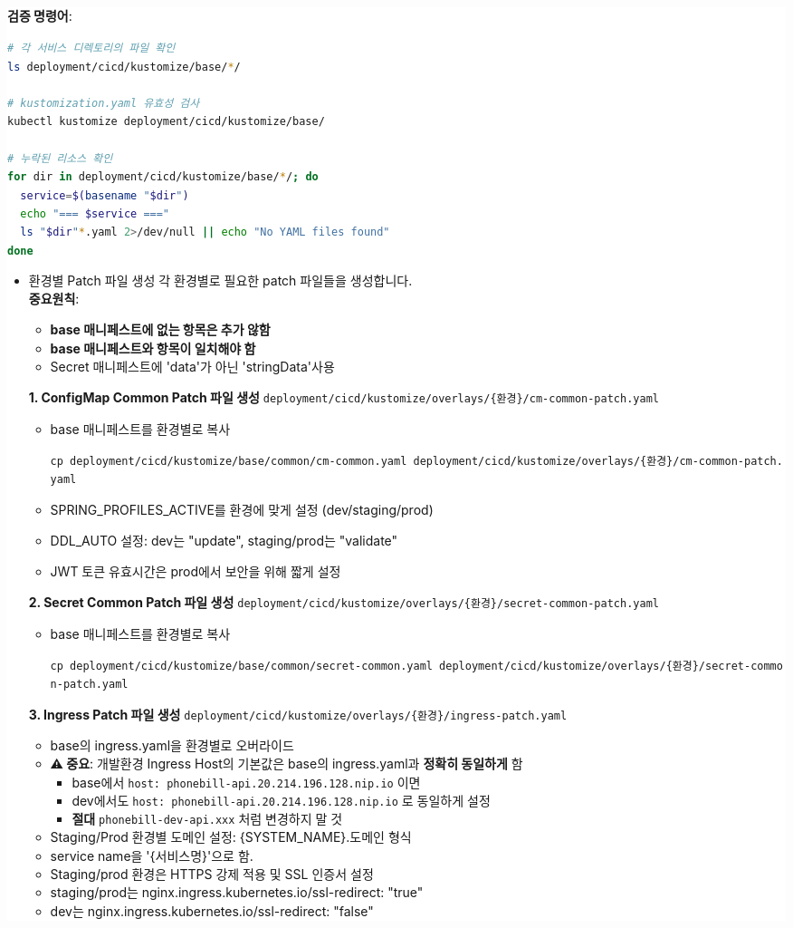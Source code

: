   
  **검증 명령어**:
  ```bash
  # 각 서비스 디렉토리의 파일 확인
  ls deployment/cicd/kustomize/base/*/
  
  # kustomization.yaml 유효성 검사
  kubectl kustomize deployment/cicd/kustomize/base/
  
  # 누락된 리소스 확인
  for dir in deployment/cicd/kustomize/base/*/; do
    service=$(basename "$dir")
    echo "=== $service ==="
    ls "$dir"*.yaml 2>/dev/null || echo "No YAML files found"
  done
  ```

- 환경별 Patch 파일 생성
  각 환경별로 필요한 patch 파일들을 생성합니다.   
  **중요원칙**:
  - **base 매니페스트에 없는 항목은 추가 않함**
  - **base 매니페스트와 항목이 일치해야 함**
  - Secret 매니페스트에 'data'가 아닌 'stringData'사용

  **1. ConfigMap Common Patch 파일 생성**
  `deployment/cicd/kustomize/overlays/{환경}/cm-common-patch.yaml`

  - base 매니페스트를 환경별로 복사
    ```
    cp deployment/cicd/kustomize/base/common/cm-common.yaml deployment/cicd/kustomize/overlays/{환경}/cm-common-patch.yaml
    ```

  - SPRING_PROFILES_ACTIVE를 환경에 맞게 설정 (dev/staging/prod)
  - DDL_AUTO 설정: dev는 "update", staging/prod는 "validate"
  - JWT 토큰 유효시간은 prod에서 보안을 위해 짧게 설정

  **2. Secret Common Patch 파일 생성**
  `deployment/cicd/kustomize/overlays/{환경}/secret-common-patch.yaml`

  - base 매니페스트를 환경별로 복사
    ```
    cp deployment/cicd/kustomize/base/common/secret-common.yaml deployment/cicd/kustomize/overlays/{환경}/secret-common-patch.yaml
    ```

  **3. Ingress Patch 파일 생성**
  `deployment/cicd/kustomize/overlays/{환경}/ingress-patch.yaml`
  - base의 ingress.yaml을 환경별로 오버라이드
  - **⚠️ 중요**: 개발환경 Ingress Host의 기본값은 base의 ingress.yaml과 **정확히 동일하게** 함
    - base에서 `host: phonebill-api.20.214.196.128.nip.io` 이면
    - dev에서도 `host: phonebill-api.20.214.196.128.nip.io` 로 동일하게 설정
    - **절대** `phonebill-dev-api.xxx` 처럼 변경하지 말 것
  - Staging/Prod 환경별 도메인 설정: {SYSTEM_NAME}.도메인 형식
  - service name을 '{서비스명}'으로 함.
  - Staging/prod 환경은 HTTPS 강제 적용 및 SSL 인증서 설정
  - staging/prod는 nginx.ingress.kubernetes.io/ssl-redirect: "true"
  - dev는 nginx.ingress.kubernetes.io/ssl-redirect: "false"
